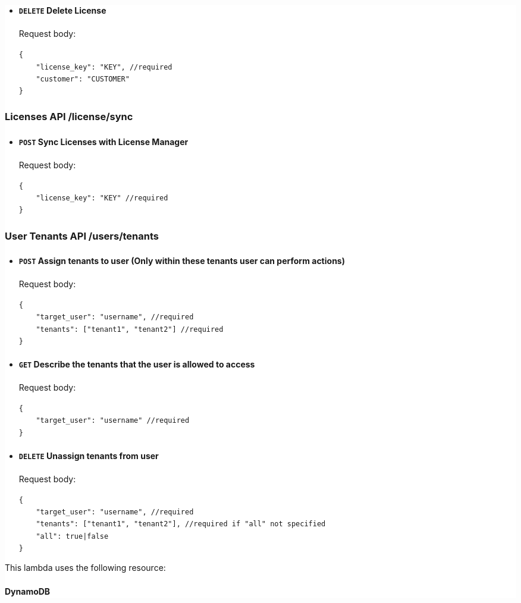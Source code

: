 - #### `DELETE` Delete License

  Request body:

   ```json5
   {
       "license_key": "KEY", //required
       "customer": "CUSTOMER"
   }
   ```
### Licenses API /license/sync

- #### `POST` Sync Licenses with License Manager

  Request body:

   ```json5
   {
       "license_key": "KEY" //required
   }
   ```
### User Tenants API /users/tenants

- #### `POST` Assign tenants to user (Only within these tenants user can perform actions)

  Request body:

   ```json5
   {
       "target_user": "username", //required
       "tenants": ["tenant1", "tenant2"] //required
   }
   ```

- #### `GET` Describe the tenants that the user is allowed to access

  Request body:

   ```json5
   {
       "target_user": "username" //required
   }
   ```

- #### `DELETE` Unassign tenants from user

  Request body:

   ```json5
   {
       "target_user": "username", //required
       "tenants": ["tenant1", "tenant2"], //required if "all" not specified
       "all": true|false
   }
   ```

This lambda uses the following resource:

#### DynamoDB
